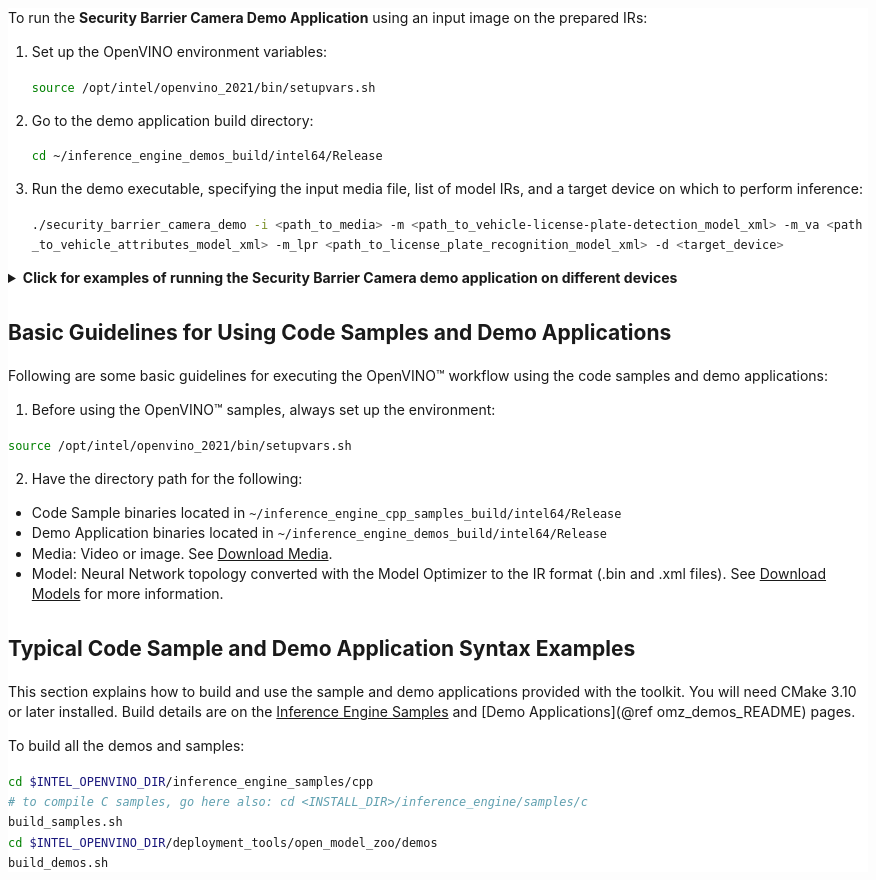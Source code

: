 To run the **Security Barrier Camera Demo Application** using an input image on the prepared IRs:

1. Set up the OpenVINO environment variables:
   ```sh
   source /opt/intel/openvino_2021/bin/setupvars.sh
   ``` 
2. Go to the demo application build directory:
   ```sh
   cd ~/inference_engine_demos_build/intel64/Release
   ```
3. Run the demo executable, specifying the input media file, list of model IRs, and a target device on which to perform inference:
   ```sh
   ./security_barrier_camera_demo -i <path_to_media> -m <path_to_vehicle-license-plate-detection_model_xml> -m_va <path_to_vehicle_attributes_model_xml> -m_lpr <path_to_license_plate_recognition_model_xml> -d <target_device>
   ```

<details><summary><strong>Click for examples of running the Security Barrier Camera demo application on different devices</strong></summary></details>

## <a name="basic-guidelines-sample-application"></a>Basic Guidelines for Using Code Samples and Demo Applications

Following are some basic guidelines for executing the OpenVINO™ workflow using the code samples and demo applications:

1. Before using the OpenVINO™ samples, always set up the environment: 
```sh
source /opt/intel/openvino_2021/bin/setupvars.sh
``` 
2. Have the directory path for the following:
- Code Sample binaries located in `~/inference_engine_cpp_samples_build/intel64/Release`
- Demo Application binaries located in `~/inference_engine_demos_build/intel64/Release`
- Media: Video or image. See <a href="#download-media">Download Media</a>.
- Model: Neural Network topology converted with the Model Optimizer to the IR format (.bin and .xml files). See <a href="#download-models">Download Models</a> for more information.

## <a name="syntax-examples"></a> Typical Code Sample and Demo Application Syntax Examples

This section explains how to build and use the sample and demo applications provided with the toolkit. You will need CMake 3.10 or later installed. Build details are on the [Inference Engine Samples](../IE_DG/Samples_Overview.md) and [Demo Applications](@ref omz_demos_README) pages.

To build all the demos and samples:

```sh
cd $INTEL_OPENVINO_DIR/inference_engine_samples/cpp
# to compile C samples, go here also: cd <INSTALL_DIR>/inference_engine/samples/c
build_samples.sh
cd $INTEL_OPENVINO_DIR/deployment_tools/open_model_zoo/demos
build_demos.sh
```
